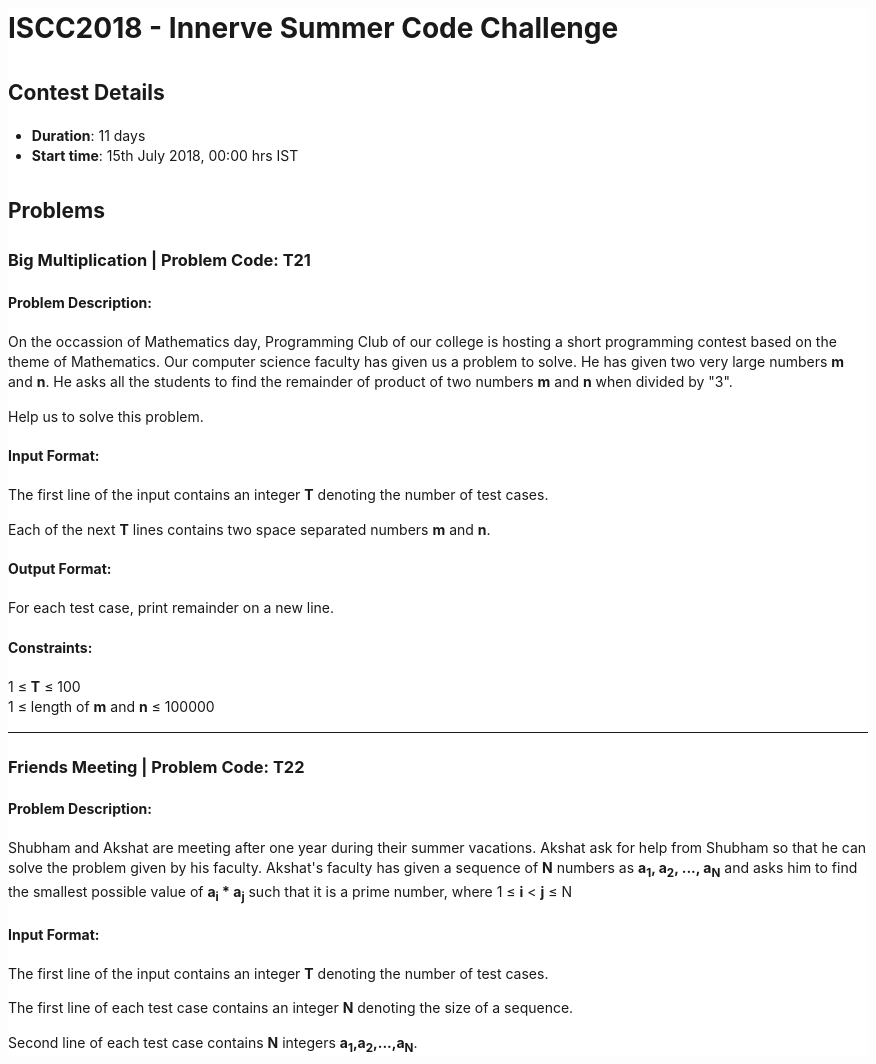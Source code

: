 # ISCC2018 - Innerve Summer Code Challenge

## Contest Details
* **Duration**: 11 days
* **Start time**: 15th July 2018, 00:00 hrs IST

## Problems

### Big Multiplication | Problem Code: T21 

#### Problem Description:
On the occassion of Mathematics day, Programming Club of our college is hosting a short programming contest based on the theme of Mathematics. Our computer science faculty has given us a problem to solve.
He has given two very large numbers **m** and **n**. He asks all the students to find the remainder of product of two numbers **m** and **n** when divided by "3".

Help us to solve this problem.

#### Input Format:
The first line of the input contains an integer **T** denoting the number of test cases.

Each of the next **T** lines contains two space separated numbers **m** and **n**.

#### Output Format:
For each test case, print remainder on a new line.

#### Constraints:
1 ≤ **T** ≤ 100<br>
1 ≤ length of **m** and **n** ≤ 100000

---

### Friends Meeting | Problem Code: T22

#### Problem Description:
Shubham and Akshat are meeting after one year during their summer vacations. Akshat ask for help from Shubham so that he can solve the problem given by his faculty. Akshat's faculty has given a sequence of **N** numbers as **a<sub>1</sub>, a<sub>2</sub>, ..., a<sub>N</sub>** and asks him to find the smallest possible value of **a<sub>i</sub> * a<sub>j</sub>** such that it is a prime number, where 1 ≤ **i** < **j** ≤ N

#### Input Format:
The first line of the input contains an integer **T** denoting the number of test cases.

The first line of each test case contains an integer **N** denoting the size of a sequence.

Second line of each test case contains **N** integers **a<sub>1</sub>,a<sub>2</sub>,...,a<sub>N</sub>**.
